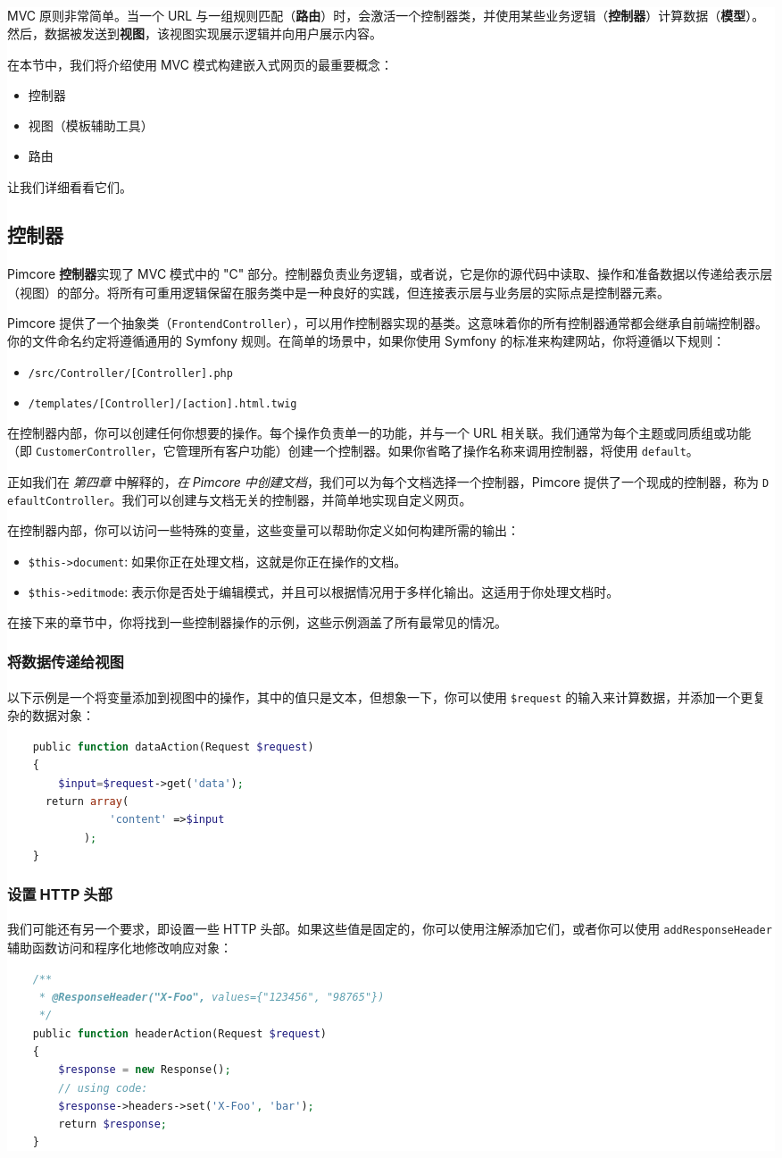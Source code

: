 MVC 原则非常简单。当一个 URL 与一组规则匹配（**路由**）时，会激活一个控制器类，并使用某些业务逻辑（**控制器**）计算数据（**模型**）。然后，数据被发送到**视图**，该视图实现展示逻辑并向用户展示内容。

在本节中，我们将介绍使用 MVC 模式构建嵌入式网页的最重要概念：

+   控制器

+   视图（模板辅助工具）

+   路由

让我们详细看看它们。

## 控制器

Pimcore **控制器**实现了 MVC 模式中的 "C" 部分。控制器负责业务逻辑，或者说，它是你的源代码中读取、操作和准备数据以传递给表示层（视图）的部分。将所有可重用逻辑保留在服务类中是一种良好的实践，但连接表示层与业务层的实际点是控制器元素。

Pimcore 提供了一个抽象类（`FrontendController`），可以用作控制器实现的基类。这意味着你的所有控制器通常都会继承自前端控制器。你的文件命名约定将遵循通用的 Symfony 规则。在简单的场景中，如果你使用 Symfony 的标准来构建网站，你将遵循以下规则：

+   `/src/Controller/[Controller].php`

+   `/templates/[Controller]/[action].html.twig`

在控制器内部，你可以创建任何你想要的操作。每个操作负责单一的功能，并与一个 URL 相关联。我们通常为每个主题或同质组或功能（即 `CustomerController`，它管理所有客户功能）创建一个控制器。如果你省略了操作名称来调用控制器，将使用 `default`。

正如我们在 *第四章* 中解释的，*在 Pimcore 中创建文档*，我们可以为每个文档选择一个控制器，Pimcore 提供了一个现成的控制器，称为 `DefaultController`。我们可以创建与文档无关的控制器，并简单地实现自定义网页。

在控制器内部，你可以访问一些特殊的变量，这些变量可以帮助你定义如何构建所需的输出：

+   `$this->document`: 如果你正在处理文档，这就是你正在操作的文档。

+   `$this->editmode`: 表示你是否处于编辑模式，并且可以根据情况用于多样化输出。这适用于你处理文档时。

在接下来的章节中，你将找到一些控制器操作的示例，这些示例涵盖了所有最常见的情况。

### 将数据传递给视图

以下示例是一个将变量添加到视图中的操作，其中的值只是文本，但想象一下，你可以使用 `$request` 的输入来计算数据，并添加一个更复杂的数据对象：

```php
    public function dataAction(Request $request)
    {
        $input=$request->get('data');
      return array(
                'content' =>$input
            );     
    }
```

### 设置 HTTP 头部

我们可能还有另一个要求，即设置一些 HTTP 头部。如果这些值是固定的，你可以使用注解添加它们，或者你可以使用 `addResponseHeader` 辅助函数访问和程序化地修改响应对象：

```php
    /**
     * @ResponseHeader("X-Foo", values={"123456", "98765"})
     */
    public function headerAction(Request $request)
    {   
        $response = new Response();
        // using code: 
        $response->headers->set('X-Foo', 'bar'); 
        return $response;
    }
```
